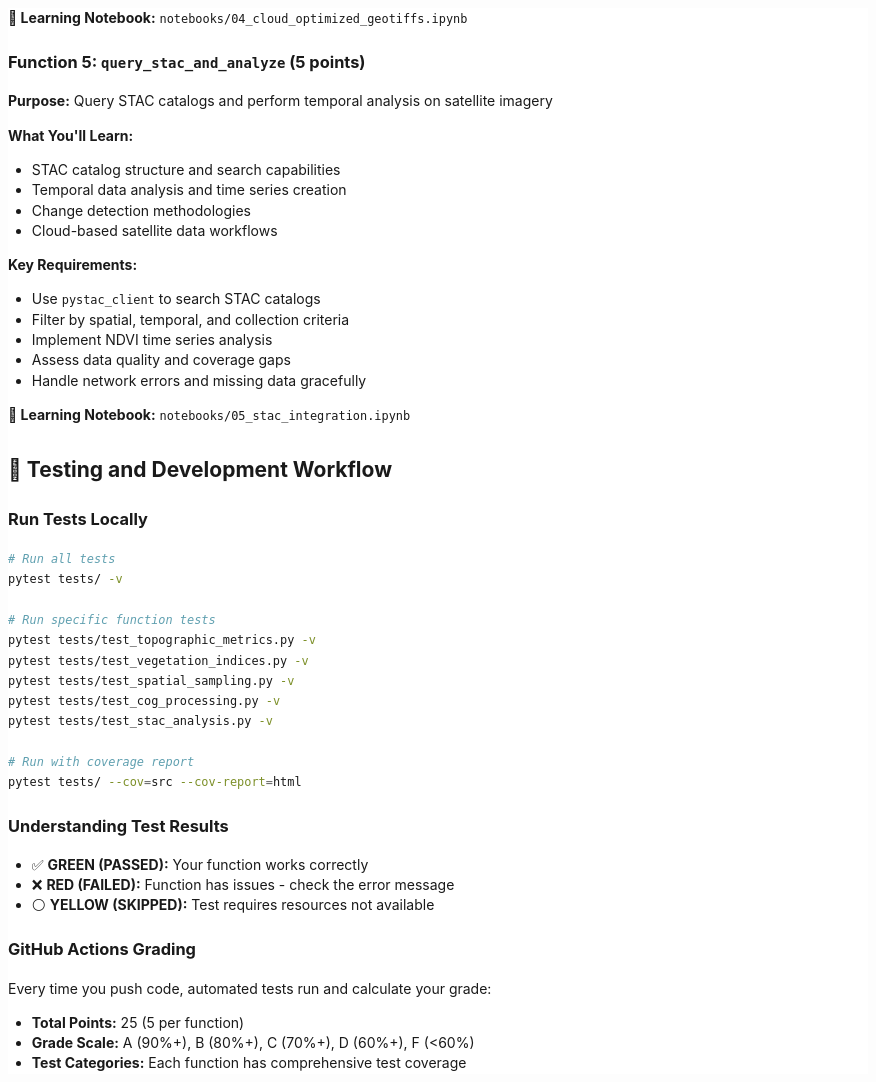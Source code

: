 **📓 Learning Notebook:** `notebooks/04_cloud_optimized_geotiffs.ipynb`

### Function 5: `query_stac_and_analyze` (5 points)

**Purpose:** Query STAC catalogs and perform temporal analysis on satellite imagery

**What You'll Learn:**
- STAC catalog structure and search capabilities
- Temporal data analysis and time series creation
- Change detection methodologies
- Cloud-based satellite data workflows

**Key Requirements:**
- Use `pystac_client` to search STAC catalogs
- Filter by spatial, temporal, and collection criteria
- Implement NDVI time series analysis
- Assess data quality and coverage gaps
- Handle network errors and missing data gracefully

**📓 Learning Notebook:** `notebooks/05_stac_integration.ipynb`

## 🧪 Testing and Development Workflow

### Run Tests Locally

```bash
# Run all tests
pytest tests/ -v

# Run specific function tests
pytest tests/test_topographic_metrics.py -v
pytest tests/test_vegetation_indices.py -v
pytest tests/test_spatial_sampling.py -v
pytest tests/test_cog_processing.py -v
pytest tests/test_stac_analysis.py -v

# Run with coverage report
pytest tests/ --cov=src --cov-report=html
```

### Understanding Test Results

- ✅ **GREEN (PASSED):** Your function works correctly
- ❌ **RED (FAILED):** Function has issues - check the error message
- ⚪ **YELLOW (SKIPPED):** Test requires resources not available

### GitHub Actions Grading

Every time you push code, automated tests run and calculate your grade:

- **Total Points:** 25 (5 per function)
- **Grade Scale:** A (90%+), B (80%+), C (70%+), D (60%+), F (<60%)
- **Test Categories:** Each function has comprehensive test coverage
